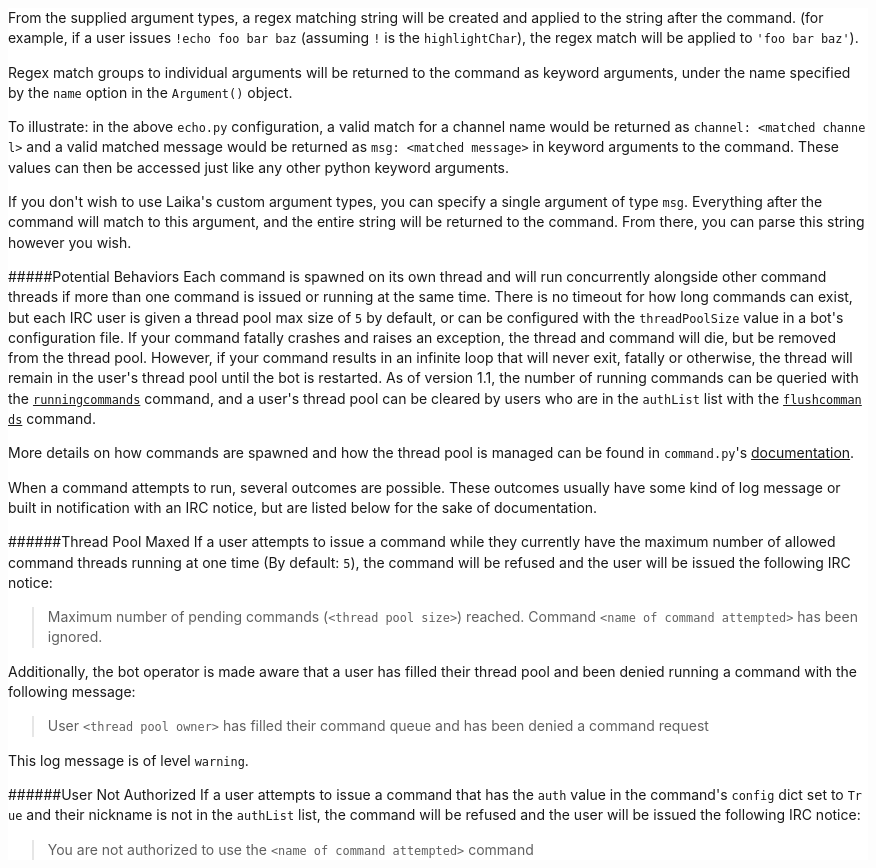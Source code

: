From the supplied argument types, a regex matching string will be created and applied to the string after the command. (for example, if a user issues `!echo foo bar baz` (assuming `!` is the `highlightChar`), the regex match will be applied to `'foo bar baz'`).

Regex match groups to individual arguments will be returned to the command as keyword arguments, under the name specified by the `name` option in the `Argument()` object.

To illustrate:
in the above `echo.py` configuration, a valid match for a channel name would be returned as `channel: <matched channel>` and a valid matched message would be returned as `msg: <matched message>` in keyword arguments to the command. These values can then be accessed just like any other python keyword arguments.

If you don't wish to use Laika's custom argument types, you can specify a single argument of type `msg`. Everything after the command will match to this argument, and the entire string will be returned to the command. From there, you can parse this string however you wish.

#####Potential Behaviors
Each command is spawned on its own thread and will run concurrently alongside other command threads if more than one command is issued or running at the same time. There is no timeout for how long commands can exist, but each IRC user is given a thread pool max size of `5` by default, or can be configured with the `threadPoolSize` value in a bot's configuration file. If your command fatally crashes and raises an exception, the thread and command will die, but be removed from the thread pool. However, if your command results in an infinite loop that will never exit, fatally or otherwise, the thread will remain in the user's thread pool until the bot is restarted. As of version 1.1, the number of running commands can be queried with the [`runningcommands`](commands/runningcommands.py) command, and a user's thread pool can be cleared by users who are in the `authList` list with the [`flushcommands`](commads/flushcommands.py) command.

More details on how commands are spawned and how the thread pool is managed can be found in `command.py`'s [documentation](doc/command.py.md).

When a command attempts to run, several outcomes are possible. These outcomes usually have some kind of log message or built in notification with an IRC notice, but are listed below for the sake of documentation.

######Thread Pool Maxed
If a user attempts to issue a command while they currently have the maximum number of allowed command threads running at one time (By default: `5`), the command will be refused and the user will be issued the following IRC notice:

> Maximum number of pending commands (`<thread pool size>`) reached. Command `<name of command attempted>` has been ignored.

Additionally, the bot operator is made aware that a user has filled their thread pool and been denied running a command with the following message:

> User `<thread pool owner>` has filled their command queue and has been denied a command request

This log message is of level `warning`.

######User Not Authorized
If a user attempts to issue a command that has the `auth` value in the command's `config` dict set to `True` and their nickname is not in the `authList` list, the command will be refused and the user will be issued the following IRC notice:

> You are not authorized to use the `<name of command attempted>` command
